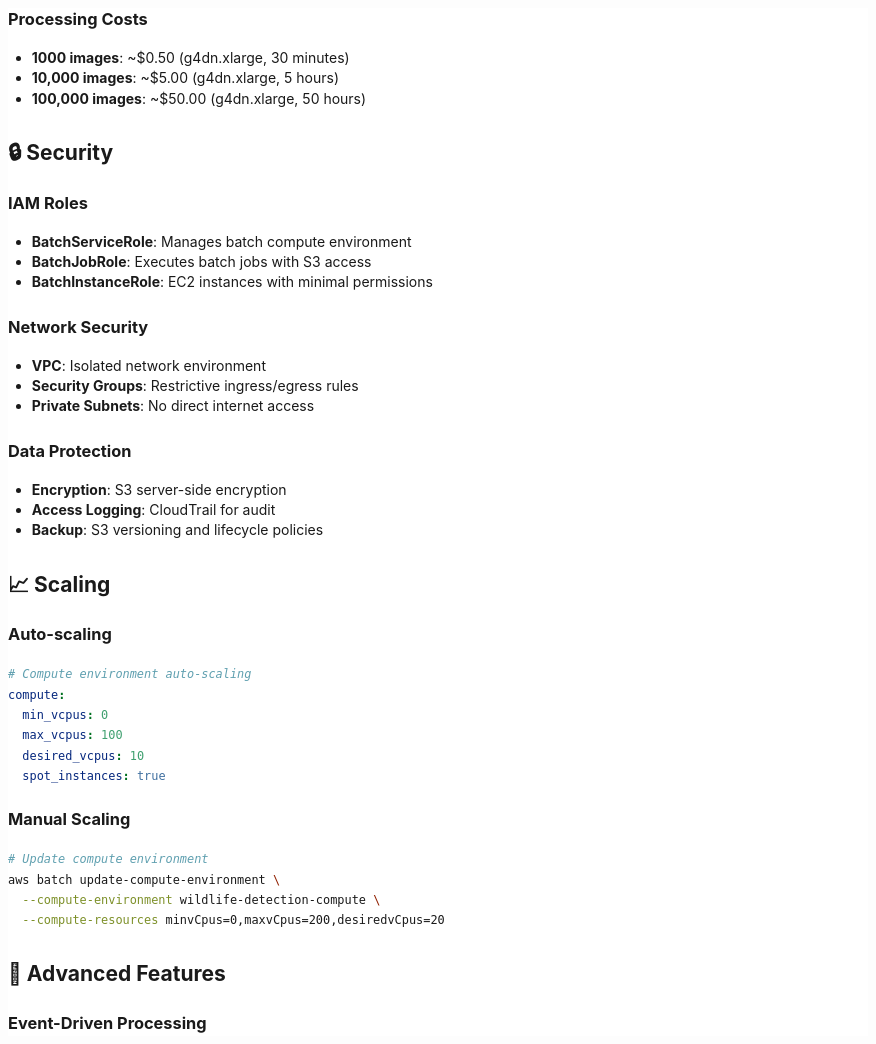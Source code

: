 ### Processing Costs

- **1000 images**: ~$0.50 (g4dn.xlarge, 30 minutes)
- **10,000 images**: ~$5.00 (g4dn.xlarge, 5 hours)
- **100,000 images**: ~$50.00 (g4dn.xlarge, 50 hours)

## 🔒 Security

### IAM Roles

- **BatchServiceRole**: Manages batch compute environment
- **BatchJobRole**: Executes batch jobs with S3 access
- **BatchInstanceRole**: EC2 instances with minimal permissions

### Network Security

- **VPC**: Isolated network environment
- **Security Groups**: Restrictive ingress/egress rules
- **Private Subnets**: No direct internet access

### Data Protection

- **Encryption**: S3 server-side encryption
- **Access Logging**: CloudTrail for audit
- **Backup**: S3 versioning and lifecycle policies

## 📈 Scaling

### Auto-scaling

```yaml
# Compute environment auto-scaling
compute:
  min_vcpus: 0
  max_vcpus: 100
  desired_vcpus: 10
  spot_instances: true
```

### Manual Scaling

```bash
# Update compute environment
aws batch update-compute-environment \
  --compute-environment wildlife-detection-compute \
  --compute-resources minvCpus=0,maxvCpus=200,desiredvCpus=20
```

## 🚀 Advanced Features

### Event-Driven Processing
